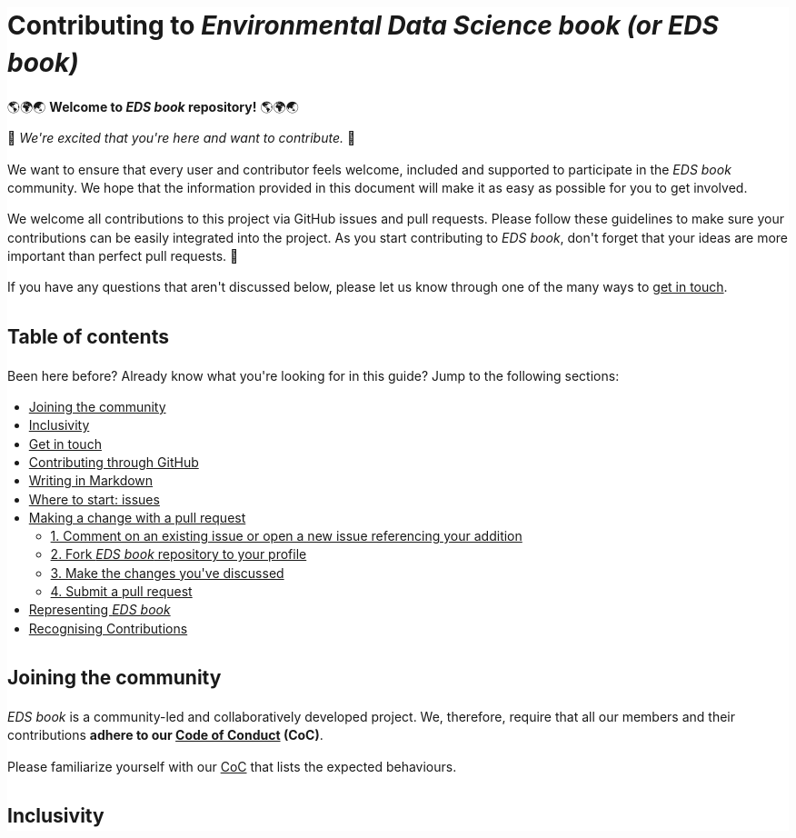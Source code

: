 # Contributing to _Environmental Data Science book (or EDS book)_

:earth_americas::earth_africa::earth_asia:  **Welcome to _EDS book_ repository!** :earth_americas::earth_africa::earth_asia: 

:green_heart: _We're excited that you're here and want to contribute._ :green_heart:

We want to ensure that every user and contributor feels welcome, included and supported to participate in the _EDS book_ community.
We hope that the information provided in this document will make it as easy as possible for you to get involved.

We welcome all contributions to this project via GitHub issues and pull requests.
Please follow these guidelines to make sure your contributions can be easily integrated into the project.
As you start contributing to _EDS book_, don't forget that your ideas are more important than perfect pull requests. :green_heart:

If you have any questions that aren't discussed below, please let us know through one of the many ways to [get in touch](#get-in-touch).

## Table of contents

Been here before? Already know what you're looking for in this guide? Jump to the following sections:

- [Joining the community](#joining-the-community)
- [Inclusivity](#inclusivity)
- [Get in touch](#get-in-touch)
- [Contributing through GitHub](#contributing-through-github)
- [Writing in Markdown](#writing-in-markdown)
- [Where to start: issues](#where-to-start-issues)
- [Making a change with a pull request](#making-a-change-with-a-pull-request)
  - [1. Comment on an existing issue or open a new issue referencing your addition](#1-comment-on-an-existing-issue-or-open-a-new-issue-referencing-your-addition)
  - [2. Fork _EDS book_ repository to your profile](#2-forkgithub-fork-eds-book-repository-to-your-profile)
  - [3. Make the changes you've discussed](#3-make-the-changes-youve-discussed)
  - [4. Submit a pull request](#4-submit-a-pull-requestgithub-pullrequest)
- [Representing _EDS book_](#representing-eds-book)
- [Recognising Contributions](#recognising-contributions)

## Joining the community

_EDS book_ is a community-led and collaboratively developed project.
We, therefore, require that all our members and their contributions **adhere to our [Code of Conduct](CODE_OF_CONDUCT.md) (CoC)**.

Please familiarize yourself with our [CoC](CODE_OF_CONDUCT.md) that lists the expected behaviours.

## Inclusivity
